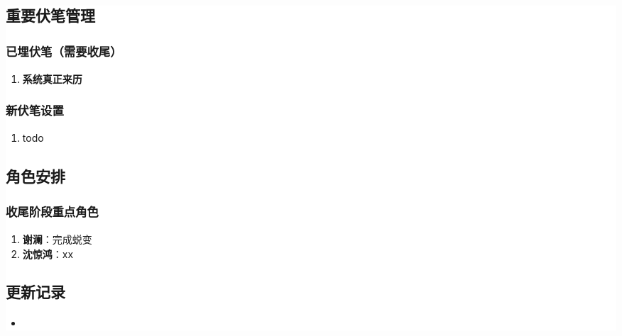 ## 重要伏笔管理

### 已埋伏笔（需要收尾）

1. **系统真正来历**

### 新伏笔设置

1. todo

## 角色安排

### 收尾阶段重点角色

1. **谢澜**：完成蜕变
2. **沈惊鸿**：xx

## 更新记录

-
